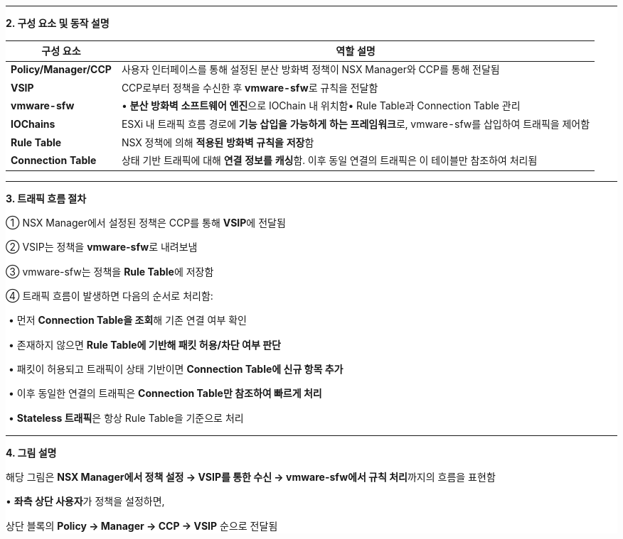 ------



**2. 구성 요소 및 동작 설명**

| **구성 요소**          | **역할 설명**                                                |
| ---------------------- | ------------------------------------------------------------ |
| **Policy/Manager/CCP** | 사용자 인터페이스를 통해 설정된 분산 방화벽 정책이 NSX Manager와 CCP를 통해 전달됨 |
| **VSIP**               | CCP로부터 정책을 수신한 후 **vmware-sfw**로 규칙을 전달함    |
| **vmware-sfw**         | • **분산 방화벽 소프트웨어 엔진**으로 IOChain 내 위치함• Rule Table과 Connection Table 관리 |
| **IOChains**           | ESXi 내 트래픽 흐름 경로에 **기능 삽입을 가능하게 하는 프레임워크**로, vmware-sfw를 삽입하여 트래픽을 제어함 |
| **Rule Table**         | NSX 정책에 의해 **적용된 방화벽 규칙을 저장**함              |
| **Connection Table**   | 상태 기반 트래픽에 대해 **연결 정보를 캐싱**함. 이후 동일 연결의 트래픽은 이 테이블만 참조하여 처리됨 |





------



**3. 트래픽 흐름 절차**



① NSX Manager에서 설정된 정책은 CCP를 통해 **VSIP**에 전달됨

② VSIP는 정책을 **vmware-sfw**로 내려보냄

③ vmware-sfw는 정책을 **Rule Table**에 저장함

④ 트래픽 흐름이 발생하면 다음의 순서로 처리함:

​	•	먼저 **Connection Table을 조회**해 기존 연결 여부 확인

​	•	존재하지 않으면 **Rule Table에 기반해 패킷 허용/차단 여부 판단**

​	•	패킷이 허용되고 트래픽이 상태 기반이면 **Connection Table에 신규 항목 추가**

​	•	이후 동일한 연결의 트래픽은 **Connection Table만 참조하여 빠르게 처리**

​	•	**Stateless 트래픽**은 항상 Rule Table을 기준으로 처리



------



**4. 그림 설명**



해당 그림은 **NSX Manager에서 정책 설정 → VSIP를 통한 수신 → vmware-sfw에서 규칙 처리**까지의 흐름을 표현함



• **좌측 상단 사용자**가 정책을 설정하면,

상단 블록의 **Policy → Manager → CCP → VSIP** 순으로 전달됨
